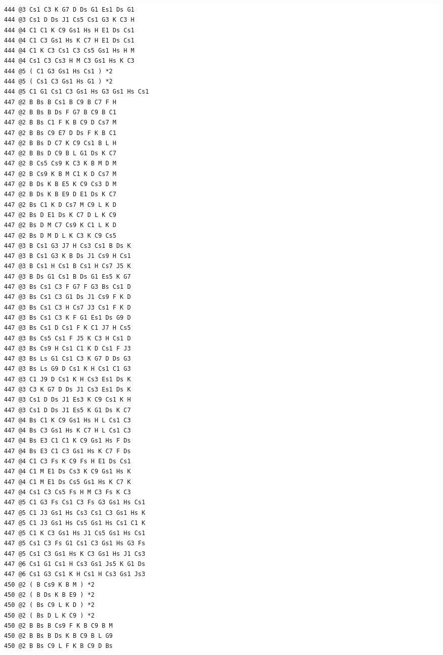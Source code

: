 ```
444 @3 Cs1 C3 K G7 D Ds G1 Es1 Ds G1
444 @3 Cs1 D Ds J1 Cs5 Cs1 G3 K C3 H
444 @4 C1 C1 K C9 Gs1 Hs H E1 Ds Cs1
444 @4 C1 C3 Gs1 Hs K C7 H E1 Ds Cs1
444 @4 C1 K C3 Cs1 C3 Cs5 Gs1 Hs H M
444 @4 Cs1 C3 Cs3 H M C3 Gs1 Hs K C3
444 @5 ( C1 G3 Gs1 Hs Cs1 ) *2
444 @5 ( Cs1 C3 Gs1 Hs G1 ) *2
444 @5 C1 G1 Cs1 C3 Gs1 Hs G3 Gs1 Hs Cs1
447 @2 B Bs B Cs1 B C9 B C7 F H
447 @2 B Bs B Ds F G7 B C9 B C1
447 @2 B Bs C1 F K B C9 D Cs7 M
447 @2 B Bs C9 E7 D Ds F K B C1
447 @2 B Bs D C7 K C9 Cs1 B L H
447 @2 B Bs D C9 B L G1 Ds K C7
447 @2 B Cs5 Cs9 K C3 K B M D M
447 @2 B Cs9 K B M C1 K D Cs7 M
447 @2 B Ds K B E5 K C9 Cs3 D M
447 @2 B Ds K B E9 D E1 Ds K C7
447 @2 Bs C1 K D Cs7 M C9 L K D
447 @2 Bs D E1 Ds K C7 D L K C9
447 @2 Bs D M C7 Cs9 K C1 L K D
447 @2 Bs D M D L K C3 K C9 Cs5
447 @3 B Cs1 G3 J7 H Cs3 Cs1 B Ds K
447 @3 B Cs1 G3 K B Ds J1 Cs9 H Cs1
447 @3 B Cs1 H Cs1 B Cs1 H Cs7 J5 K
447 @3 B Ds G1 Cs1 B Ds G1 Es5 K G7
447 @3 Bs Cs1 C3 F G7 F G3 Bs Cs1 D
447 @3 Bs Cs1 C3 G1 Ds J1 Cs9 F K D
447 @3 Bs Cs1 C3 H Cs7 J3 Cs1 F K D
447 @3 Bs Cs1 C3 K F G1 Es1 Ds G9 D
447 @3 Bs Cs1 D Cs1 F K C1 J7 H Cs5
447 @3 Bs Cs5 Cs1 F J5 K C3 H Cs1 D
447 @3 Bs Cs9 H Cs1 C1 K D Cs1 F J3
447 @3 Bs Ls G1 Cs1 C3 K G7 D Ds G3
447 @3 Bs Ls G9 D Cs1 K H Cs1 C1 G3
447 @3 C1 J9 D Cs1 K H Cs3 Es1 Ds K
447 @3 C3 K G7 D Ds J1 Cs3 Es1 Ds K
447 @3 Cs1 D Ds J1 Es3 K C9 Cs1 K H
447 @3 Cs1 D Ds J1 Es5 K G1 Ds K C7
447 @4 Bs C1 K C9 Gs1 Hs H L Cs1 C3
447 @4 Bs C3 Gs1 Hs K C7 H L Cs1 C3
447 @4 Bs E3 C1 C1 K C9 Gs1 Hs F Ds
447 @4 Bs E3 C1 C3 Gs1 Hs K C7 F Ds
447 @4 C1 C3 Fs K C9 Fs H E1 Ds Cs1
447 @4 C1 M E1 Ds Cs3 K C9 Gs1 Hs K
447 @4 C1 M E1 Ds Cs5 Gs1 Hs K C7 K
447 @4 Cs1 C3 Cs5 Fs H M C3 Fs K C3
447 @5 C1 G3 Fs Cs1 C3 Fs G3 Gs1 Hs Cs1
447 @5 C1 J3 Gs1 Hs Cs3 Cs1 C3 Gs1 Hs K
447 @5 C1 J3 Gs1 Hs Cs5 Gs1 Hs Cs1 C1 K
447 @5 C1 K C3 Gs1 Hs J1 Cs5 Gs1 Hs Cs1
447 @5 Cs1 C3 Fs G1 Cs1 C3 Gs1 Hs G3 Fs
447 @5 Cs1 C3 Gs1 Hs K C3 Gs1 Hs J1 Cs3
447 @6 Cs1 G1 Cs1 H Cs3 Gs1 Js5 K G1 Ds
447 @6 Cs1 G3 Cs1 K H Cs1 H Cs3 Gs1 Js3
450 @2 ( B Cs9 K B M ) *2
450 @2 ( B Ds K B E9 ) *2
450 @2 ( Bs C9 L K D ) *2
450 @2 ( Bs D L K C9 ) *2
450 @2 B Bs B Cs9 F K B C9 B M
450 @2 B Bs B Ds K B C9 B L G9
450 @2 B Bs C9 L F K B C9 D Bs
```